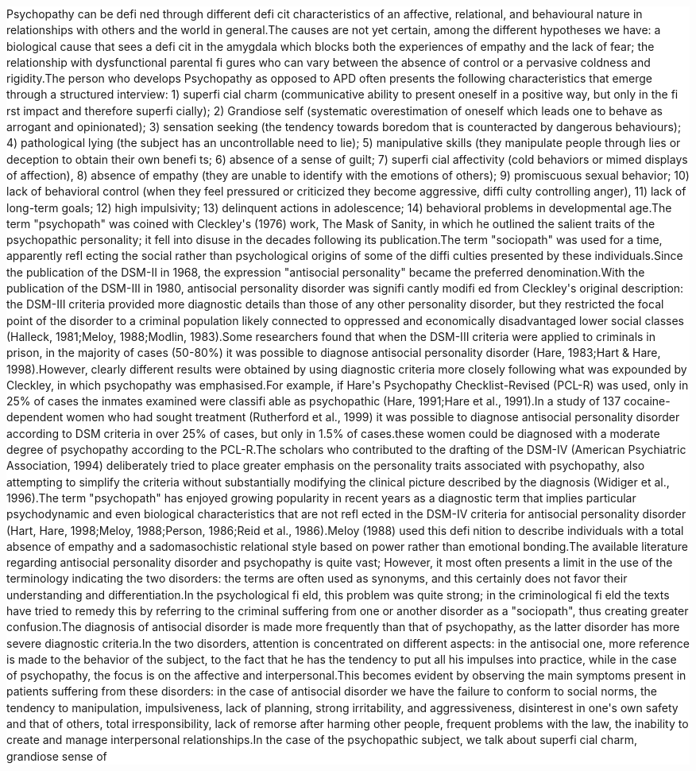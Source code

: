 Psychopathy can be defi ned through different defi cit characteristics of an affective, relational, and behavioural nature in relationships with others and the world in general.The causes are not yet certain, among the different hypotheses we have: a biological cause that sees a defi cit in the amygdala which blocks both the experiences of empathy and the lack of fear; the relationship with dysfunctional parental fi gures who can vary between the absence of control or a pervasive coldness and rigidity.The person who develops Psychopathy as opposed to APD often presents the following characteristics that emerge through a structured interview: 1) superfi cial charm (communicative ability to present oneself in a positive way, but only in the fi rst impact and therefore superfi cially); 2) Grandiose self (systematic overestimation of oneself which leads one to behave as arrogant and opinionated); 3) sensation seeking (the tendency towards boredom that is counteracted by dangerous behaviours); 4) pathological lying (the subject has an uncontrollable need to lie); 5) manipulative skills (they manipulate people through lies or deception to obtain their own benefi ts; 6) absence of a sense of guilt; 7) superfi cial affectivity (cold behaviors or mimed displays of affection), 8) absence of empathy (they are unable to identify with the emotions of others); 9) promiscuous sexual behavior; 10) lack of behavioral control (when they feel pressured or criticized they become aggressive, diffi culty controlling anger), 11) lack of long-term goals; 12) high impulsivity; 13) delinquent actions in adolescence; 14) behavioral problems in developmental age.The term "psychopath" was coined with Cleckley's (1976) work, The Mask of Sanity, in which he outlined the salient traits of the psychopathic personality; it fell into disuse in the decades following its publication.The term "sociopath" was used for a time, apparently refl ecting the social rather than psychological origins of some of the diffi culties presented by these individuals.Since the publication of the DSM-II in 1968, the expression "antisocial personality" became the preferred denomination.With the publication of the DSM-III in 1980, antisocial personality disorder was signifi cantly modifi ed from Cleckley's original description: the DSM-III criteria provided more diagnostic details than those of any other personality disorder, but they restricted the focal point of the disorder to a criminal population likely connected to oppressed and economically disadvantaged lower social classes (Halleck, 1981;Meloy, 1988;Modlin, 1983).Some researchers found that when the DSM-III criteria were applied to criminals in prison, in the majority of cases (50-80%) it was possible to diagnose antisocial personality disorder (Hare, 1983;Hart & Hare, 1998).However, clearly different results were obtained by using diagnostic criteria more closely following what was expounded by Cleckley, in which psychopathy was emphasised.For example, if Hare's Psychopathy Checklist-Revised (PCL-R) was used, only in 25% of cases the inmates examined were classifi able as psychopathic (Hare, 1991;Hare et al., 1991).In a study of 137 cocaine-dependent women who had sought treatment (Rutherford et al., 1999) it was possible to diagnose antisocial personality disorder according to DSM criteria in over 25% of cases, but only in 1.5% of cases.these women could be diagnosed with a moderate degree of psychopathy according to the PCL-R.The scholars who contributed to the drafting of the DSM-IV (American Psychiatric Association, 1994) deliberately tried to place greater emphasis on the personality traits associated with psychopathy, also attempting to simplify the criteria without substantially modifying the clinical picture described by the diagnosis (Widiger et al., 1996).The term "psychopath" has enjoyed growing popularity in recent years as a diagnostic term that implies particular psychodynamic and even biological characteristics that are not refl ected in the DSM-IV criteria for antisocial personality disorder (Hart, Hare, 1998;Meloy, 1988;Person, 1986;Reid et al., 1986).Meloy (1988) used this defi nition to describe individuals with a total absence of empathy and a sadomasochistic relational style based on power rather than emotional bonding.The available literature regarding antisocial personality disorder and psychopathy is quite vast; However, it most often presents a limit in the use of the terminology indicating the two disorders: the terms are often used as synonyms, and this certainly does not favor their understanding and differentiation.In the psychological fi eld, this problem was quite strong; in the criminological fi eld the texts have tried to remedy this by referring to the criminal suffering from one or another disorder as a "sociopath", thus creating greater confusion.The diagnosis of antisocial disorder is made more frequently than that of psychopathy, as the latter disorder has more severe diagnostic criteria.In the two disorders, attention is concentrated on different aspects: in the antisocial one, more reference is made to the behavior of the subject, to the fact that he has the tendency to put all his impulses into practice, while in the case of psychopathy, the focus is on the affective and interpersonal.This becomes evident by observing the main symptoms present in patients suffering from these disorders: in the case of antisocial disorder we have the failure to conform to social norms, the tendency to manipulation, impulsiveness, lack of planning, strong irritability, and aggressiveness, disinterest in one's own safety and that of others, total irresponsibility, lack of remorse after harming other people, frequent problems with the law, the inability to create and manage interpersonal relationships.In the case of the psychopathic subject, we talk about superfi cial charm, grandiose sense of